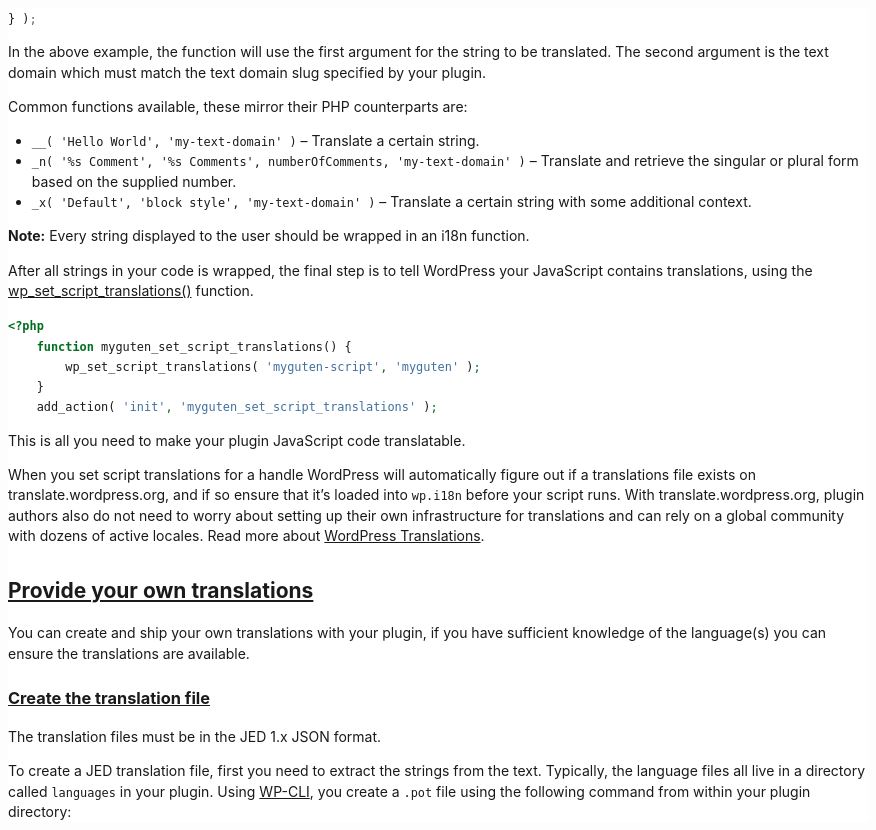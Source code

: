 ```js
} );

```

In the above example, the function will use the first argument for the string to be translated. The second argument is the text domain which must match the text domain slug specified by your plugin.

Common functions available, these mirror their PHP counterparts are:

- `__( 'Hello World', 'my-text-domain' )` – Translate a certain string.
- `_n( '%s Comment', '%s Comments', numberOfComments, 'my-text-domain' )` – Translate and retrieve the singular or plural form based on the supplied number.
- `_x( 'Default', 'block style', 'my-text-domain' )` – Translate a certain string with some additional context.

**Note:** Every string displayed to the user should be wrapped in an i18n function.

After all strings in your code is wrapped, the final step is to tell WordPress your JavaScript contains translations, using the [wp\_set\_script\_translations()](https://developer.wordpress.org/reference/functions/wp_set_script_translations/) function.

```php
<?php
    function myguten_set_script_translations() {
        wp_set_script_translations( 'myguten-script', 'myguten' );
    }
    add_action( 'init', 'myguten_set_script_translations' );

```

This is all you need to make your plugin JavaScript code translatable.

When you set script translations for a handle WordPress will automatically figure out if a translations file exists on translate.wordpress.org, and if so ensure that it’s loaded into `wp.i18n` before your script runs. With translate.wordpress.org, plugin authors also do not need to worry about setting up their own infrastructure for translations and can rely on a global community with dozens of active locales. Read more about [WordPress Translations](https://make.wordpress.org/meta/handbook/documentation/translations/).

## [Provide your own translations](https://developer.wordpress.org/block-editor/how-to-guides/internationalization/\#provide-your-own-translations)

You can create and ship your own translations with your plugin, if you have sufficient knowledge of the language(s) you can ensure the translations are available.

### [Create the translation file](https://developer.wordpress.org/block-editor/how-to-guides/internationalization/\#create-the-translation-file)

The translation files must be in the JED 1.x JSON format.

To create a JED translation file, first you need to extract the strings from the text. Typically, the language files all live in a directory called `languages` in your plugin. Using [WP-CLI](https://wp-cli.org/), you create a `.pot` file using the following command from within your plugin directory:
